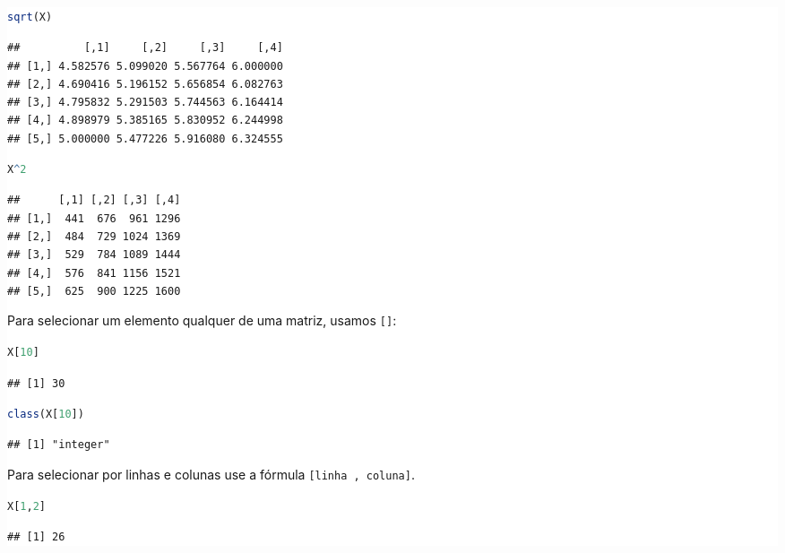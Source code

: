 ``` r
sqrt(X)
```

    ##          [,1]     [,2]     [,3]     [,4]
    ## [1,] 4.582576 5.099020 5.567764 6.000000
    ## [2,] 4.690416 5.196152 5.656854 6.082763
    ## [3,] 4.795832 5.291503 5.744563 6.164414
    ## [4,] 4.898979 5.385165 5.830952 6.244998
    ## [5,] 5.000000 5.477226 5.916080 6.324555

``` r
X^2
```

    ##      [,1] [,2] [,3] [,4]
    ## [1,]  441  676  961 1296
    ## [2,]  484  729 1024 1369
    ## [3,]  529  784 1089 1444
    ## [4,]  576  841 1156 1521
    ## [5,]  625  900 1225 1600

Para selecionar um elemento qualquer de uma matriz, usamos `[]`:

``` r
X[10]
```

    ## [1] 30

``` r
class(X[10])
```

    ## [1] "integer"

Para selecionar por linhas e colunas use a fórmula `[linha , coluna]`.

``` r
X[1,2]
```

    ## [1] 26
